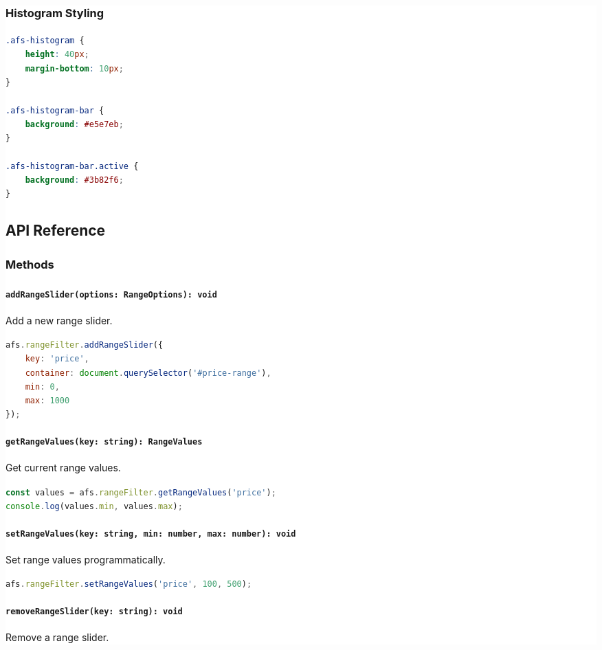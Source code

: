 ### Histogram Styling

```css
.afs-histogram {
    height: 40px;
    margin-bottom: 10px;
}

.afs-histogram-bar {
    background: #e5e7eb;
}

.afs-histogram-bar.active {
    background: #3b82f6;
}
```

## API Reference

### Methods

#### `addRangeSlider(options: RangeOptions): void`

Add a new range slider.

```javascript
afs.rangeFilter.addRangeSlider({
    key: 'price',
    container: document.querySelector('#price-range'),
    min: 0,
    max: 1000
});
```

#### `getRangeValues(key: string): RangeValues`

Get current range values.

```javascript
const values = afs.rangeFilter.getRangeValues('price');
console.log(values.min, values.max);
```

#### `setRangeValues(key: string, min: number, max: number): void`

Set range values programmatically.

```javascript
afs.rangeFilter.setRangeValues('price', 100, 500);
```

#### `removeRangeSlider(key: string): void`

Remove a range slider.
